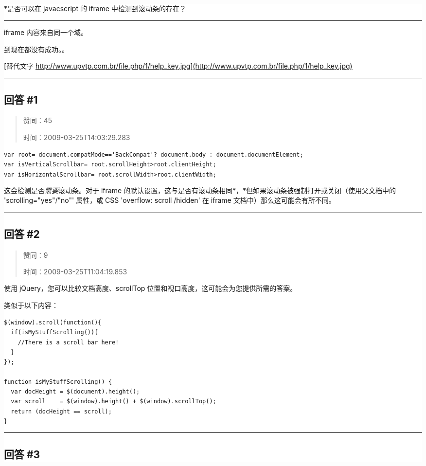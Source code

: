  *是否可以在 javacscript 的 iframe 中检测到滚动条的存在？

* * *

iframe 内容来自同一个域。

到现在都没有成功。。

[替代文字 http://www.upvtp.com.br/file.php/1/help_key.jpg](http://www.upvtp.com.br/file.php/1/help_key.jpg)

* * *

## 回答 #1

> 赞同：45
> 
> 时间：2009-03-25T14:03:29.283

```
var root= document.compatMode=='BackCompat'? document.body : document.documentElement;
var isVerticalScrollbar= root.scrollHeight>root.clientHeight;
var isHorizontalScrollbar= root.scrollWidth>root.clientWidth; 
```

这会检测是否*需要*滚动条。对于 iframe 的默认设置，这与是否有滚动条相同*，*但如果滚动条被强制打开或关闭（使用父文档中的 'scrolling="yes"/"no"' 属性，或 CSS 'overflow: scroll /hidden' 在 iframe 文档中）那么这可能会有所不同。

* * *

## 回答 #2

> 赞同：9
> 
> 时间：2009-03-25T11:04:19.853

使用 jQuery，您可以比较文档高度、scrollTop 位置和视口高度，这可能会为您提供所需的答案。

类似于以下内容：

```
$(window).scroll(function(){
  if(isMyStuffScrolling()){
    //There is a scroll bar here!
  }
}); 

function isMyStuffScrolling() {
  var docHeight = $(document).height();
  var scroll    = $(window).height() + $(window).scrollTop();
  return (docHeight == scroll);
} 
```

* * *

## 回答 #3
